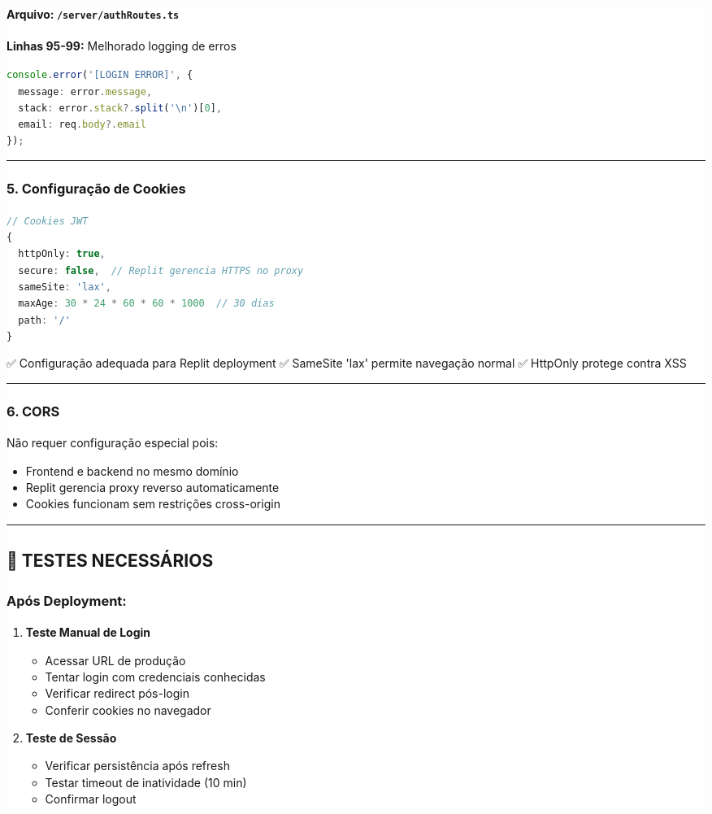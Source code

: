 #### Arquivo: `/server/authRoutes.ts`

**Linhas 95-99:** Melhorado logging de erros
```typescript
console.error('[LOGIN ERROR]', {
  message: error.message,
  stack: error.stack?.split('\n')[0],
  email: req.body?.email
});
```

---

### 5. Configuração de Cookies

```typescript
// Cookies JWT
{
  httpOnly: true,
  secure: false,  // Replit gerencia HTTPS no proxy
  sameSite: 'lax',
  maxAge: 30 * 24 * 60 * 60 * 1000  // 30 dias
  path: '/'
}
```

✅ Configuração adequada para Replit deployment
✅ SameSite 'lax' permite navegação normal
✅ HttpOnly protege contra XSS

---

### 6. CORS

Não requer configuração especial pois:
- Frontend e backend no mesmo domínio
- Replit gerencia proxy reverso automaticamente
- Cookies funcionam sem restrições cross-origin

---

## 🧪 TESTES NECESSÁRIOS

### Após Deployment:

1. **Teste Manual de Login**
   - Acessar URL de produção
   - Tentar login com credenciais conhecidas
   - Verificar redirect pós-login
   - Conferir cookies no navegador

2. **Teste de Sessão**
   - Verificar persistência após refresh
   - Testar timeout de inatividade (10 min)
   - Confirmar logout
